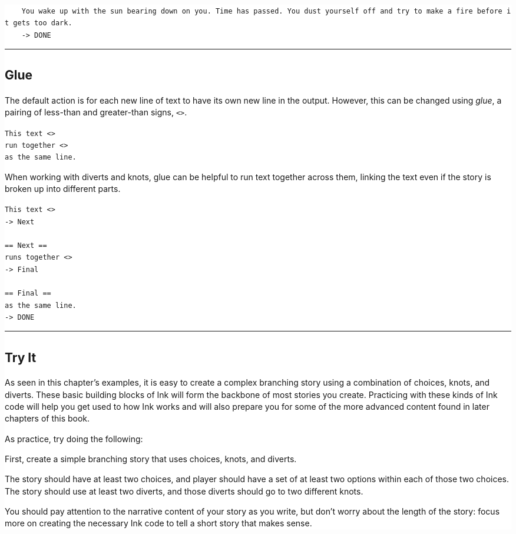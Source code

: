 ```ink
    You wake up with the sun bearing down on you. Time has passed. You dust yourself off and try to make a fire before it gets too dark.
    -> DONE
```

---

## Glue

The default action is for each new line of text to have its own new line in the output. However, this can be changed using *glue*, a pairing of less-than and greater-than signs, `<>`.

```ink
This text <>
run together <>
as the same line.
```

When working with diverts and knots, glue can be helpful to run text together across them, linking the text even if the story is broken up into different parts.

```ink
This text <>
-> Next

== Next ==
runs together <>
-> Final

== Final ==
as the same line.
-> DONE
```

---

## Try It

As seen in this chapter’s examples, it is easy to create a complex branching story using a combination of choices, knots, and diverts. These basic building blocks of Ink will form the backbone of most stories you create. Practicing with these kinds of Ink code will help you get used to how Ink works and will also prepare you for some of the more advanced content found in later chapters of this book.

As practice, try doing the following:

First, create a simple branching story that uses choices, knots, and diverts.

The story should have at least two choices, and player should have a set of at least two options within each of those two choices. The story should use at least two diverts, and those diverts should go to two different knots.

You should pay attention to the narrative content of your story as you write, but don’t worry about the length of the story: focus more on creating the necessary Ink code to tell a short story that makes sense.
